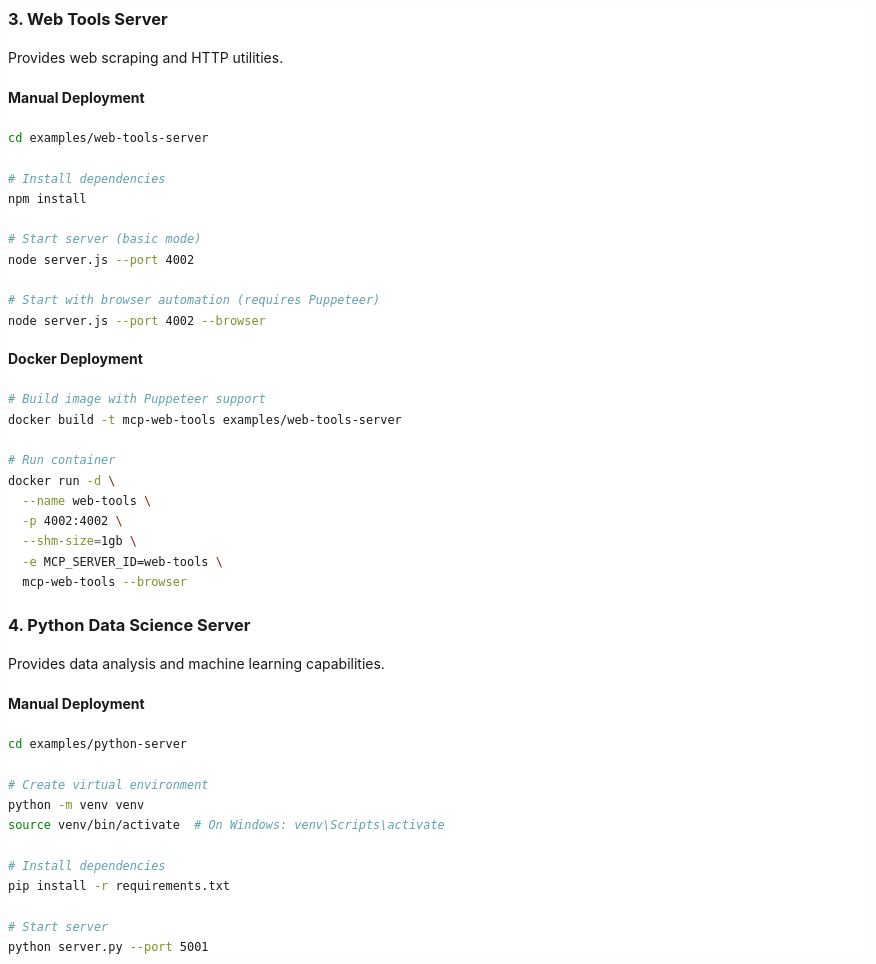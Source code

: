 ### 3. Web Tools Server

Provides web scraping and HTTP utilities.

#### Manual Deployment

```bash
cd examples/web-tools-server

# Install dependencies
npm install

# Start server (basic mode)
node server.js --port 4002

# Start with browser automation (requires Puppeteer)
node server.js --port 4002 --browser
```

#### Docker Deployment

```bash
# Build image with Puppeteer support
docker build -t mcp-web-tools examples/web-tools-server

# Run container
docker run -d \
  --name web-tools \
  -p 4002:4002 \
  --shm-size=1gb \
  -e MCP_SERVER_ID=web-tools \
  mcp-web-tools --browser
```

### 4. Python Data Science Server

Provides data analysis and machine learning capabilities.

#### Manual Deployment

```bash
cd examples/python-server

# Create virtual environment
python -m venv venv
source venv/bin/activate  # On Windows: venv\Scripts\activate

# Install dependencies
pip install -r requirements.txt

# Start server
python server.py --port 5001
```
